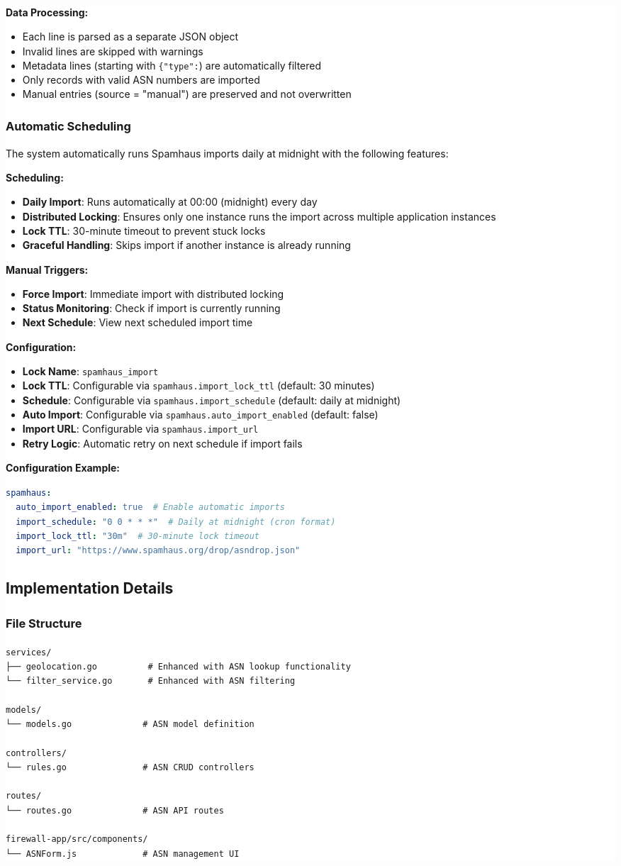 **Data Processing:**
- Each line is parsed as a separate JSON object
- Invalid lines are skipped with warnings
- Metadata lines (starting with `{"type":`) are automatically filtered
- Only records with valid ASN numbers are imported
- Manual entries (source = "manual") are preserved and not overwritten

### Automatic Scheduling

The system automatically runs Spamhaus imports daily at midnight with the following features:

**Scheduling:**
- **Daily Import**: Runs automatically at 00:00 (midnight) every day
- **Distributed Locking**: Ensures only one instance runs the import across multiple application instances
- **Lock TTL**: 30-minute timeout to prevent stuck locks
- **Graceful Handling**: Skips import if another instance is already running

**Manual Triggers:**
- **Force Import**: Immediate import with distributed locking
- **Status Monitoring**: Check if import is currently running
- **Next Schedule**: View next scheduled import time

**Configuration:**
- **Lock Name**: `spamhaus_import`
- **Lock TTL**: Configurable via `spamhaus.import_lock_ttl` (default: 30 minutes)
- **Schedule**: Configurable via `spamhaus.import_schedule` (default: daily at midnight)
- **Auto Import**: Configurable via `spamhaus.auto_import_enabled` (default: false)
- **Import URL**: Configurable via `spamhaus.import_url`
- **Retry Logic**: Automatic retry on next schedule if import fails

**Configuration Example:**
```yaml
spamhaus:
  auto_import_enabled: true  # Enable automatic imports
  import_schedule: "0 0 * * *"  # Daily at midnight (cron format)
  import_lock_ttl: "30m"  # 30-minute lock timeout
  import_url: "https://www.spamhaus.org/drop/asndrop.json"
```

## Implementation Details

### File Structure

```
services/
├── geolocation.go          # Enhanced with ASN lookup functionality
└── filter_service.go       # Enhanced with ASN filtering

models/
└── models.go              # ASN model definition

controllers/
└── rules.go               # ASN CRUD controllers

routes/
└── routes.go              # ASN API routes

firewall-app/src/components/
└── ASNForm.js             # ASN management UI
```
